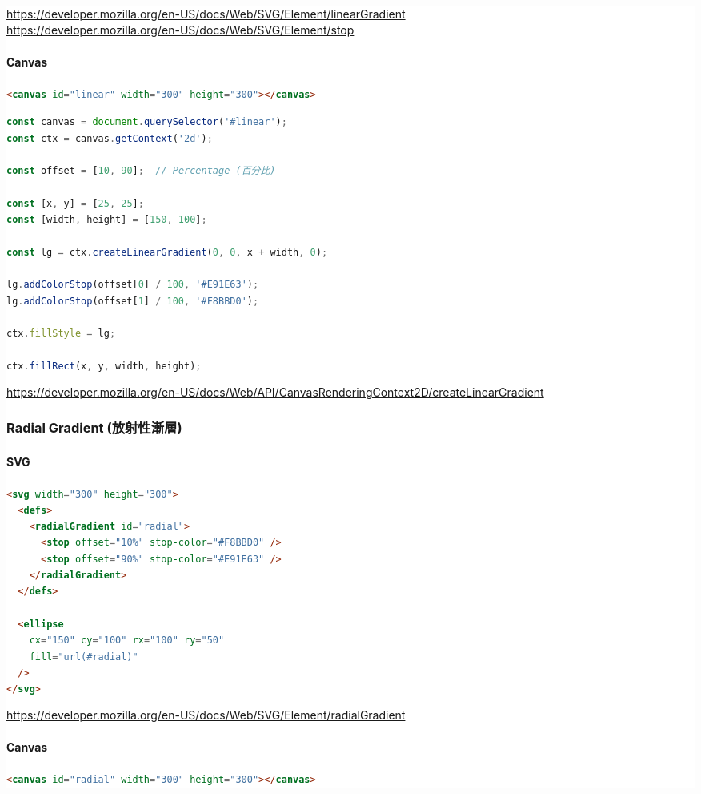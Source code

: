 https://developer.mozilla.org/en-US/docs/Web/SVG/Element/linearGradient <br>
https://developer.mozilla.org/en-US/docs/Web/SVG/Element/stop

#### Canvas

```html
<canvas id="linear" width="300" height="300"></canvas>
```

```js
const canvas = document.querySelector('#linear');
const ctx = canvas.getContext('2d');

const offset = [10, 90];  // Percentage (百分比)

const [x, y] = [25, 25];
const [width, height] = [150, 100];

const lg = ctx.createLinearGradient(0, 0, x + width, 0);

lg.addColorStop(offset[0] / 100, '#E91E63');
lg.addColorStop(offset[1] / 100, '#F8BBD0');

ctx.fillStyle = lg;

ctx.fillRect(x, y, width, height);
```

https://developer.mozilla.org/en-US/docs/Web/API/CanvasRenderingContext2D/createLinearGradient

### Radial Gradient (放射性漸層)

#### SVG

```html
<svg width="300" height="300">
  <defs>
    <radialGradient id="radial">
      <stop offset="10%" stop-color="#F8BBD0" />
      <stop offset="90%" stop-color="#E91E63" />
    </radialGradient>
  </defs>

  <ellipse
    cx="150" cy="100" rx="100" ry="50"
    fill="url(#radial)"
  />
</svg>
```

https://developer.mozilla.org/en-US/docs/Web/SVG/Element/radialGradient

#### Canvas

```html
<canvas id="radial" width="300" height="300"></canvas>
```
